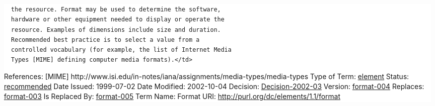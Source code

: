       the resource. Format may be used to determine the software,
      hardware or other equipment needed to display or operate the
      resource. Examples of dimensions include size and duration.
      Recommended best practice is to select a value from a
      controlled vocabulary (for example, the list of Internet Media
      Types [MIME] defining computer media formats).</td>
  </tr>
  <tr>
    <td>References:</td>
    <td>[MIME] http://www.isi.edu/in-notes/iana/assignments/media-types/media-types</td>
  </tr>
  <tr>
    <td>Type of Term:</td>
    <td>
      <a href="http://dublincore.org/usage/documents/principles/#element">element</a>
    </td>
  </tr>
  <tr>
    <td>Status:</td>
    <td>
      <a href="http://dublincore.org/usage/documents/process/#recommended">recommended</a>
    </td>
  </tr>
  <tr>
    <td>Date Issued:</td>
    <td>1999-07-02</td>
  </tr>
  <tr>
    <td>Date Modified:</td>
    <td>2002-10-04</td>
  </tr>
  <tr>
    <td>Decision:</td>
    <td>
      <a href="http://dublincore.org/usage/decisions/#Decision-2002-03">Decision-2002-03</a>
    </td>
  </tr>
  <tr>
    <td>Version:</td>
    <td>
      <a href="http://dublincore.org/usage/terms/history/#format-004">format-004</a>
    </td>
  </tr>
  <tr>
    <td>Replaces:</td>
    <td>
      <a href="http://dublincore.org/usage/terms/history/#format-003">format-003</a>
    </td>
  </tr>
  <tr>
    <td>Is Replaced By:</td>
    <td>
      <a href="http://dublincore.org/usage/terms/history/#format-005">format-005</a>
    </td>
  </tr>
  <tr>
    <th colspan="2">
      <a name="format-003"></a>Term Name: Format</th>
  </tr>
  <tr>
    <td>URI:</td>
    <td>
      <a href="http://purl.org/dc/elements/1.1/format">http://purl.org/dc/elements/1.1/format</a>
    </td>